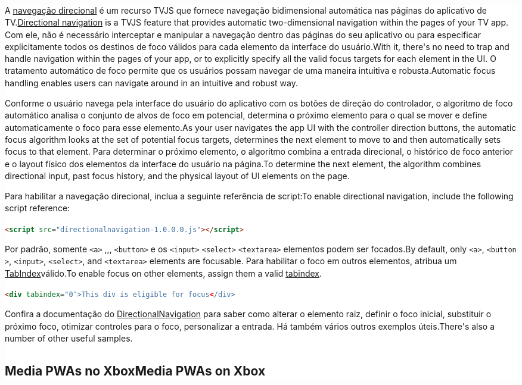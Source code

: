 <span data-ttu-id="43e68-169">A [navegação direcional](https://github.com/Microsoft/TVHelpers/wiki/Using-DirectionalNavigation) é um recurso TVJS que fornece navegação bidimensional automática nas páginas do aplicativo de TV.</span><span class="sxs-lookup"><span data-stu-id="43e68-169">[Directional navigation](https://github.com/Microsoft/TVHelpers/wiki/Using-DirectionalNavigation) is a TVJS feature that provides automatic two-dimensional navigation within the pages of your TV app.</span></span> <span data-ttu-id="43e68-170">Com ele, não é necessário interceptar e manipular a navegação dentro das páginas do seu aplicativo ou para especificar explicitamente todos os destinos de foco válidos para cada elemento da interface do usuário.</span><span class="sxs-lookup"><span data-stu-id="43e68-170">With it, there's no need to trap and handle navigation within the pages of your app, or to explicitly specify all the valid focus targets for each element in the UI.</span></span> <span data-ttu-id="43e68-171">O tratamento automático de foco permite que os usuários possam navegar de uma maneira intuitiva e robusta.</span><span class="sxs-lookup"><span data-stu-id="43e68-171">Automatic focus handling enables users can navigate around in an intuitive and robust way.</span></span>

<span data-ttu-id="43e68-172">Conforme o usuário navega pela interface do usuário do aplicativo com os botões de direção do controlador, o algoritmo de foco automático analisa o conjunto de alvos de foco em potencial, determina o próximo elemento para o qual se mover e define automaticamente o foco para esse elemento.</span><span class="sxs-lookup"><span data-stu-id="43e68-172">As your user navigates the app UI with the controller direction buttons, the automatic focus algorithm looks at the set of potential focus targets, determines the next element to move to and then automatically sets focus to that element.</span></span> <span data-ttu-id="43e68-173">Para determinar o próximo elemento, o algoritmo combina a entrada direcional, o histórico de foco anterior e o layout físico dos elementos da interface do usuário na página.</span><span class="sxs-lookup"><span data-stu-id="43e68-173">To determine the next element, the algorithm combines directional input, past focus history, and the physical layout of UI elements on the page.</span></span>

<span data-ttu-id="43e68-174">Para habilitar a navegação direcional, inclua a seguinte referência de script:</span><span class="sxs-lookup"><span data-stu-id="43e68-174">To enable directional navigation, include the following script reference:</span></span>

```HTML
<script src="directionalnavigation-1.0.0.0.js"></script>
```

<span data-ttu-id="43e68-175">Por padrão, somente `<a>` ,,, `<button>` e os `<input>` `<select>` `<textarea>` elementos podem ser focados.</span><span class="sxs-lookup"><span data-stu-id="43e68-175">By default, only `<a>`, `<button>`, `<input>`, `<select>`, and `<textarea>` elements are focusable.</span></span> <span data-ttu-id="43e68-176">Para habilitar o foco em outros elementos, atribua um [TabIndex](https://developer.mozilla.org/docs/Web/HTML/Global_attributes/tabindex)válido.</span><span class="sxs-lookup"><span data-stu-id="43e68-176">To enable focus on other elements, assign them a valid [tabindex](https://developer.mozilla.org/docs/Web/HTML/Global_attributes/tabindex).</span></span>

```HTML
<div tabindex="0″>This div is eligible for focus</div>
```

Confira a documentação do [DirectionalNavigation](https://github.com/Microsoft/TVHelpers/wiki/DirectionalNavigation) para saber como alterar o elemento raiz, definir o foco inicial, substituir o próximo foco, otimizar controles para o foco, personalizar a entrada. <span data-ttu-id="43e68-178">Há também vários outros exemplos úteis.</span><span class="sxs-lookup"><span data-stu-id="43e68-178">There's also a number of other useful samples.</span></span>

## <span data-ttu-id="43e68-179">Media PWAs no Xbox</span><span class="sxs-lookup"><span data-stu-id="43e68-179">Media PWAs on Xbox</span></span>
